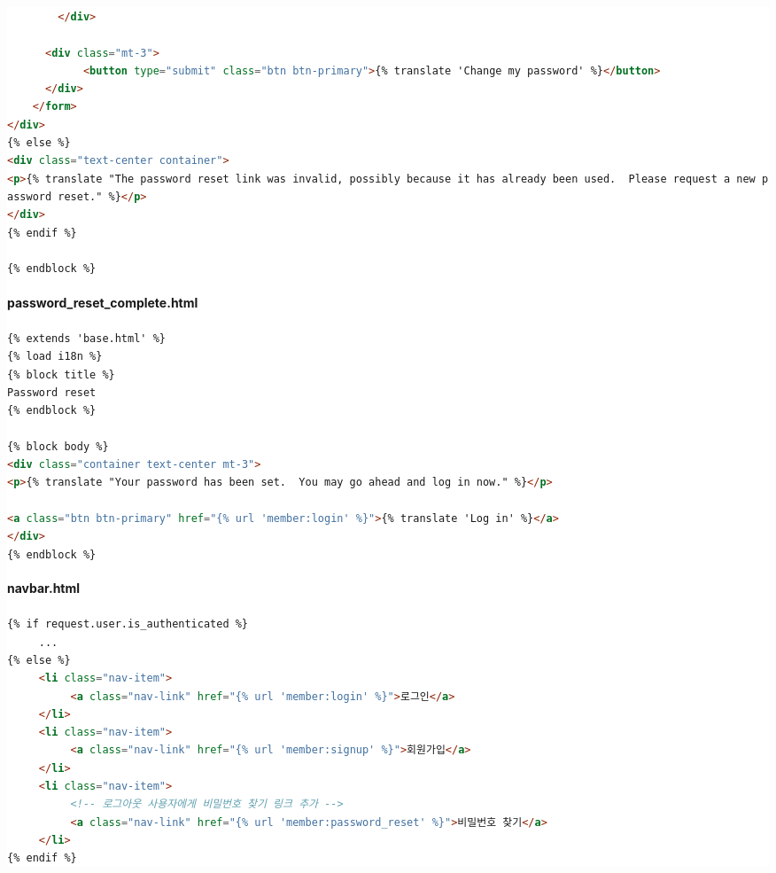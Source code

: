 ```html
        </div>

      <div class="mt-3">
            <button type="submit" class="btn btn-primary">{% translate 'Change my password' %}</button>
      </div>
    </form>
</div>
{% else %}
<div class="text-center container">
<p>{% translate "The password reset link was invalid, possibly because it has already been used.  Please request a new password reset." %}</p>
</div>
{% endif %}

{% endblock %}
```

#### password_reset_complete.html
```html
{% extends 'base.html' %}
{% load i18n %}
{% block title %}
Password reset
{% endblock %}

{% block body %}
<div class="container text-center mt-3">
<p>{% translate "Your password has been set.  You may go ahead and log in now." %}</p>

<a class="btn btn-primary" href="{% url 'member:login' %}">{% translate 'Log in' %}</a>
</div>
{% endblock %}
```

#### navbar.html
```html
{% if request.user.is_authenticated %}
     ...
{% else %}
     <li class="nav-item">
          <a class="nav-link" href="{% url 'member:login' %}">로그인</a>
     </li>
     <li class="nav-item">
          <a class="nav-link" href="{% url 'member:signup' %}">회원가입</a>
     </li>
     <li class="nav-item">
          <!-- 로그아웃 사용자에게 비밀번호 찾기 링크 추가 -->
          <a class="nav-link" href="{% url 'member:password_reset' %}">비밀번호 찾기</a>
     </li>
{% endif %}
```
